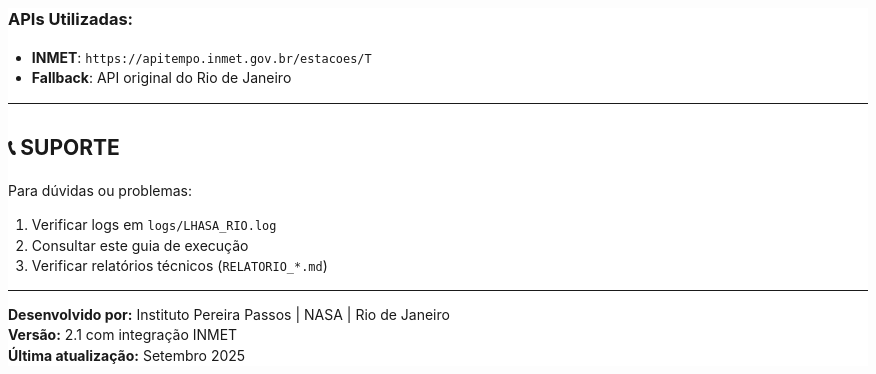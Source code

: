 ### **APIs Utilizadas:**
- **INMET**: `https://apitempo.inmet.gov.br/estacoes/T`
- **Fallback**: API original do Rio de Janeiro

---

## 📞 SUPORTE

Para dúvidas ou problemas:
1. Verificar logs em `logs/LHASA_RIO.log`
2. Consultar este guia de execução
3. Verificar relatórios técnicos (`RELATORIO_*.md`)

---

**Desenvolvido por:** Instituto Pereira Passos | NASA | Rio de Janeiro  
**Versão:** 2.1 com integração INMET  
**Última atualização:** Setembro 2025

